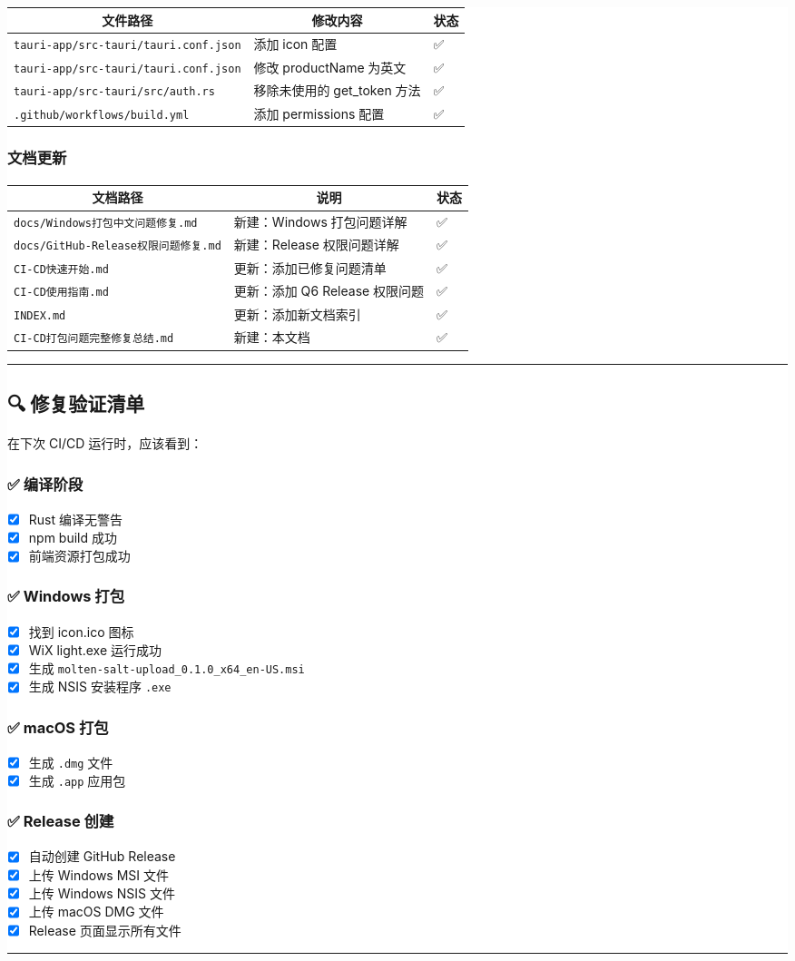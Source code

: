 | 文件路径                              | 修改内容                    | 状态 |
| ------------------------------------- | --------------------------- | ---- |
| `tauri-app/src-tauri/tauri.conf.json` | 添加 icon 配置              | ✅   |
| `tauri-app/src-tauri/tauri.conf.json` | 修改 productName 为英文     | ✅   |
| `tauri-app/src-tauri/src/auth.rs`     | 移除未使用的 get_token 方法 | ✅   |
| `.github/workflows/build.yml`         | 添加 permissions 配置       | ✅   |

### 文档更新

| 文档路径                             | 说明                           | 状态 |
| ------------------------------------ | ------------------------------ | ---- |
| `docs/Windows打包中文问题修复.md`    | 新建：Windows 打包问题详解     | ✅   |
| `docs/GitHub-Release权限问题修复.md` | 新建：Release 权限问题详解     | ✅   |
| `CI-CD快速开始.md`                   | 更新：添加已修复问题清单       | ✅   |
| `CI-CD使用指南.md`                   | 更新：添加 Q6 Release 权限问题 | ✅   |
| `INDEX.md`                           | 更新：添加新文档索引           | ✅   |
| `CI-CD打包问题完整修复总结.md`       | 新建：本文档                   | ✅   |

---

## 🔍 修复验证清单

在下次 CI/CD 运行时，应该看到：

### ✅ 编译阶段

- [x] Rust 编译无警告
- [x] npm build 成功
- [x] 前端资源打包成功

### ✅ Windows 打包

- [x] 找到 icon.ico 图标
- [x] WiX light.exe 运行成功
- [x] 生成 `molten-salt-upload_0.1.0_x64_en-US.msi`
- [x] 生成 NSIS 安装程序 `.exe`

### ✅ macOS 打包

- [x] 生成 `.dmg` 文件
- [x] 生成 `.app` 应用包

### ✅ Release 创建

- [x] 自动创建 GitHub Release
- [x] 上传 Windows MSI 文件
- [x] 上传 Windows NSIS 文件
- [x] 上传 macOS DMG 文件
- [x] Release 页面显示所有文件

---